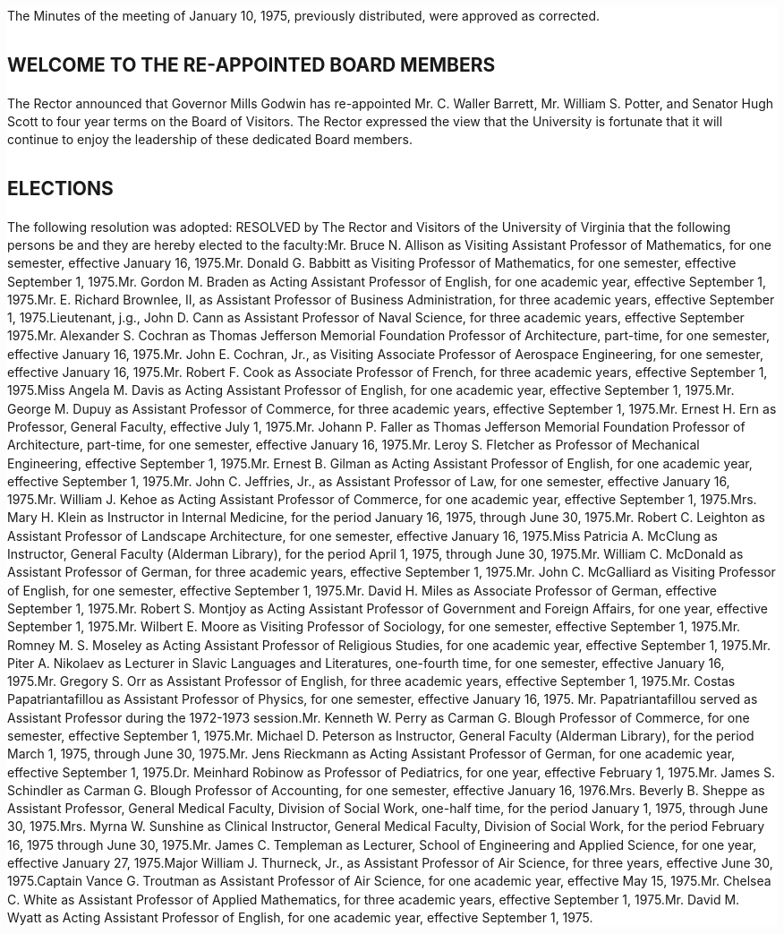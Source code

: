 The Minutes of the meeting of January 10, 1975, previously distributed, were approved as corrected.

WELCOME TO THE RE-APPOINTED BOARD MEMBERS
-----------------------------------------

The Rector announced that Governor Mills Godwin has re-appointed Mr. C. Waller Barrett, Mr. William S. Potter, and Senator Hugh Scott to four year terms on the Board of Visitors. The Rector expressed the view that the University is fortunate that it will continue to enjoy the leadership of these dedicated Board members.

ELECTIONS
---------

The following resolution was adopted: RESOLVED by The Rector and Visitors of the University of Virginia that the following persons be and they are hereby elected to the faculty:Mr. Bruce N. Allison as Visiting Assistant Professor of Mathematics, for one semester, effective January 16, 1975.Mr. Donald G. Babbitt as Visiting Professor of Mathematics, for one semester, effective September 1, 1975.Mr. Gordon M. Braden as Acting Assistant Professor of English, for one academic year, effective September 1, 1975.Mr. E. Richard Brownlee, II, as Assistant Professor of Business Administration, for three academic years, effective September 1, 1975.Lieutenant, j.g., John D. Cann as Assistant Professor of Naval Science, for three academic years, effective September 1975.Mr. Alexander S. Cochran as Thomas Jefferson Memorial Foundation Professor of Architecture, part-time, for one semester, effective January 16, 1975.Mr. John E. Cochran, Jr., as Visiting Associate Professor of Aerospace Engineering, for one semester, effective January 16, 1975.Mr. Robert F. Cook as Associate Professor of French, for three academic years, effective September 1, 1975.Miss Angela M. Davis as Acting Assistant Professor of English, for one academic year, effective September 1, 1975.Mr. George M. Dupuy as Assistant Professor of Commerce, for three academic years, effective September 1, 1975.Mr. Ernest H. Ern as Professor, General Faculty, effective July 1, 1975.Mr. Johann P. Faller as Thomas Jefferson Memorial Foundation Professor of Architecture, part-time, for one semester, effective January 16, 1975.Mr. Leroy S. Fletcher as Professor of Mechanical Engineering, effective September 1, 1975.Mr. Ernest B. Gilman as Acting Assistant Professor of English, for one academic year, effective September 1, 1975.Mr. John C. Jeffries, Jr., as Assistant Professor of Law, for one semester, effective January 16, 1975.Mr. William J. Kehoe as Acting Assistant Professor of Commerce, for one academic year, effective September 1, 1975.Mrs. Mary H. Klein as Instructor in Internal Medicine, for the period January 16, 1975, through June 30, 1975.Mr. Robert C. Leighton as Assistant Professor of Landscape Architecture, for one semester, effective January 16, 1975.Miss Patricia A. McClung as Instructor, General Faculty (Alderman Library), for the period April 1, 1975, through June 30, 1975.Mr. William C. McDonald as Assistant Professor of German, for three academic years, effective September 1, 1975.Mr. John C. McGalliard as Visiting Professor of English, for one semester, effective September 1, 1975.Mr. David H. Miles as Associate Professor of German, effective September 1, 1975.Mr. Robert S. Montjoy as Acting Assistant Professor of Government and Foreign Affairs, for one year, effective September 1, 1975.Mr. Wilbert E. Moore as Visiting Professor of Sociology, for one semester, effective September 1, 1975.Mr. Romney M. S. Moseley as Acting Assistant Professor of Religious Studies, for one academic year, effective September 1, 1975.Mr. Piter A. Nikolaev as Lecturer in Slavic Languages and Literatures, one-fourth time, for one semester, effective January 16, 1975.Mr. Gregory S. Orr as Assistant Professor of English, for three academic years, effective September 1, 1975.Mr. Costas Papatriantafillou as Assistant Professor of Physics, for one semester, effective January 16, 1975. Mr. Papatriantafillou served as Assistant Professor during the 1972-1973 session.Mr. Kenneth W. Perry as Carman G. Blough Professor of Commerce, for one semester, effective September 1, 1975.Mr. Michael D. Peterson as Instructor, General Faculty (Alderman Library), for the period March 1, 1975, through June 30, 1975.Mr. Jens Rieckmann as Acting Assistant Professor of German, for one academic year, effective September 1, 1975.Dr. Meinhard Robinow as Professor of Pediatrics, for one year, effective February 1, 1975.Mr. James S. Schindler as Carman G. Blough Professor of Accounting, for one semester, effective January 16, 1976.Mrs. Beverly B. Sheppe as Assistant Professor, General Medical Faculty, Division of Social Work, one-half time, for the period January 1, 1975, through June 30, 1975.Mrs. Myrna W. Sunshine as Clinical Instructor, General Medical Faculty, Division of Social Work, for the period February 16, 1975 through June 30, 1975.Mr. James C. Templeman as Lecturer, School of Engineering and Applied Science, for one year, effective January 27, 1975.Major William J. Thurneck, Jr., as Assistant Professor of Air Science, for three years, effective June 30, 1975.Captain Vance G. Troutman as Assistant Professor of Air Science, for one academic year, effective May 15, 1975.Mr. Chelsea C. White as Assistant Professor of Applied Mathematics, for three academic years, effective September 1, 1975.Mr. David M. Wyatt as Acting Assistant Professor of English, for one academic year, effective September 1, 1975.

